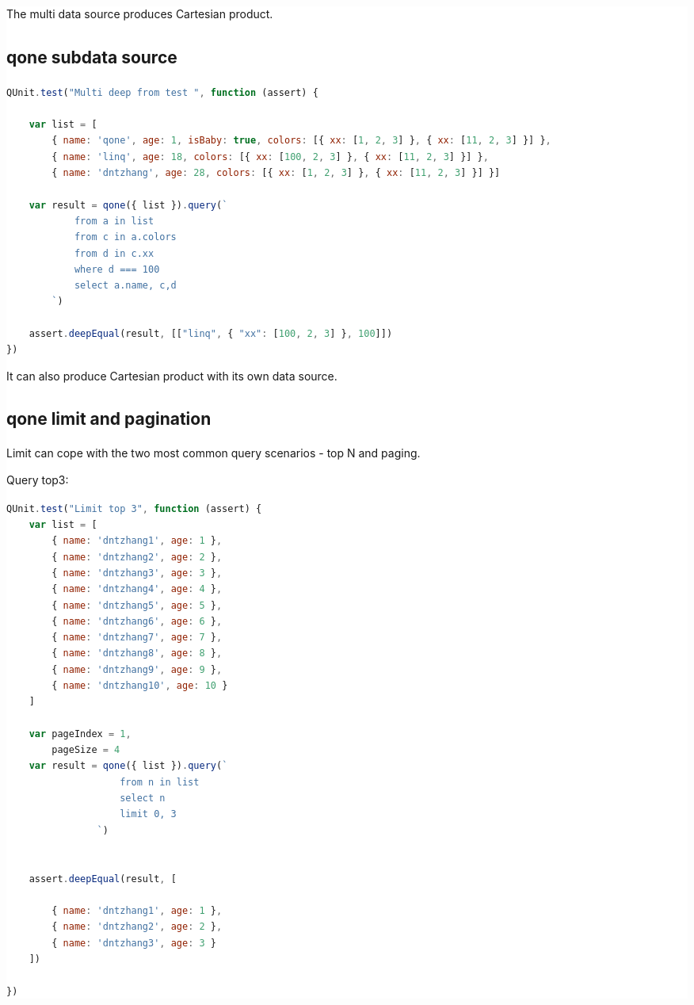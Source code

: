 The multi data source produces Cartesian product.

## qone subdata source

``` js
QUnit.test("Multi deep from test ", function (assert) {

    var list = [
        { name: 'qone', age: 1, isBaby: true, colors: [{ xx: [1, 2, 3] }, { xx: [11, 2, 3] }] },
        { name: 'linq', age: 18, colors: [{ xx: [100, 2, 3] }, { xx: [11, 2, 3] }] },
        { name: 'dntzhang', age: 28, colors: [{ xx: [1, 2, 3] }, { xx: [11, 2, 3] }] }]

    var result = qone({ list }).query(`
            from a in list   
            from c in a.colors   
            from d in c.xx  
            where d === 100
            select a.name, c,d
        `)

    assert.deepEqual(result, [["linq", { "xx": [100, 2, 3] }, 100]])
})
```

It can also produce Cartesian product with its own data source.

## qone limit and pagination

Limit can cope with the two most common query scenarios - top N and paging.

Query top3:

``` js
QUnit.test("Limit top 3", function (assert) {
    var list = [
        { name: 'dntzhang1', age: 1 },
        { name: 'dntzhang2', age: 2 },
        { name: 'dntzhang3', age: 3 },
        { name: 'dntzhang4', age: 4 },
        { name: 'dntzhang5', age: 5 },
        { name: 'dntzhang6', age: 6 },
        { name: 'dntzhang7', age: 7 },
        { name: 'dntzhang8', age: 8 },
        { name: 'dntzhang9', age: 9 },
        { name: 'dntzhang10', age: 10 }
    ]

    var pageIndex = 1,
        pageSize = 4
    var result = qone({ list }).query(`
                    from n in list   
                    select n
                    limit 0, 3
                `)


    assert.deepEqual(result, [

        { name: 'dntzhang1', age: 1 },
        { name: 'dntzhang2', age: 2 },
        { name: 'dntzhang3', age: 3 }
    ])

})
``` 
